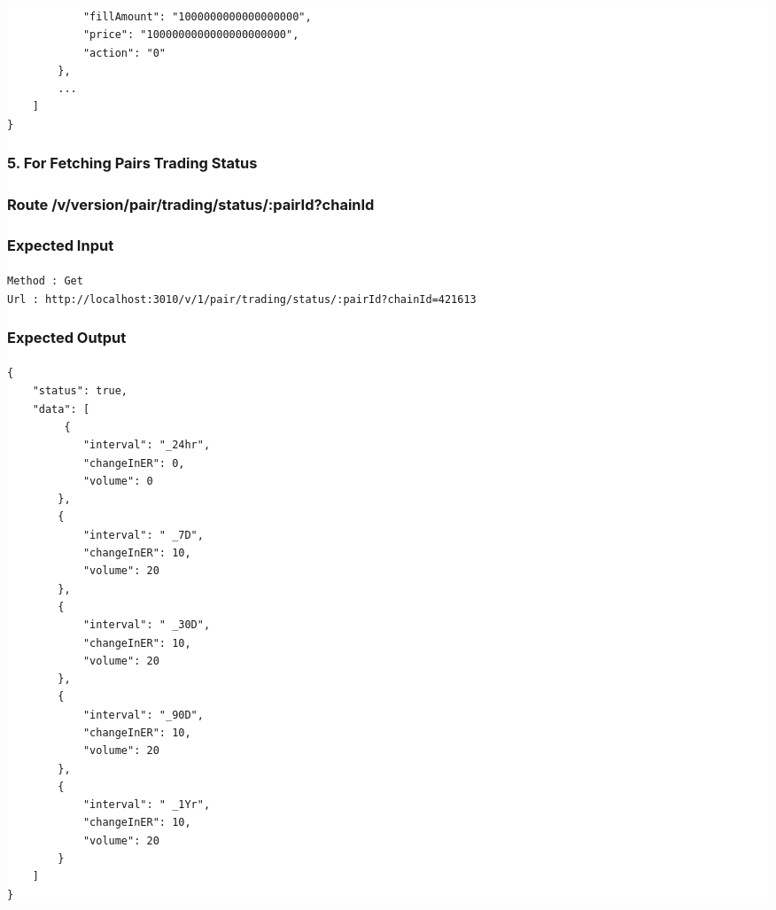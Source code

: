 ```
            "fillAmount": "1000000000000000000",
            "price": "1000000000000000000000",
            "action": "0"
        },
        ...
    ]
}
```

### 5. For Fetching Pairs Trading Status

### Route /v/version/pair/trading/status/:pairId?chainId

### Expected Input

```
Method : Get
Url : http://localhost:3010/v/1/pair/trading/status/:pairId?chainId=421613
```

### Expected Output

```
{
    "status": true,
    "data": [
         {
            "interval": "_24hr",
            "changeInER": 0,
            "volume": 0
        },
        {
            "interval": " _7D",
            "changeInER": 10,
            "volume": 20
        },
        {
            "interval": " _30D",
            "changeInER": 10,
            "volume": 20
        },
        {
            "interval": "_90D",
            "changeInER": 10,
            "volume": 20
        },
        {
            "interval": " _1Yr",
            "changeInER": 10,
            "volume": 20
        }
    ]
}
```
